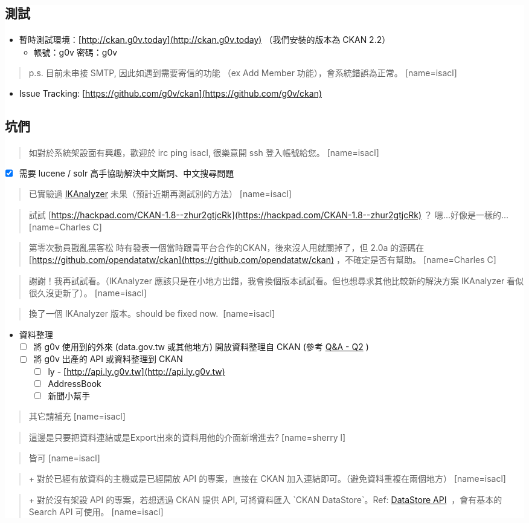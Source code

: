 ## 測試

- 暫時測試環境：[http://ckan.g0v.today](http://ckan.g0v.today) （我們安裝的版本為 CKAN 2.2）
    - 帳號：g0v 密碼：g0v
> p.s. 目前未串接 SMTP, 因此如遇到需要寄信的功能 （ex Add Member 功能），會系統錯誤為正常。
> [name=isacl]


- Issue Tracking: [https://github.com/g0v/ckan](https://github.com/g0v/ckan)

## 坑們

> 如對於系統架設面有興趣，歡迎於 irc ping isacl, 很樂意開 ssh 登入帳號給您。
> [name=isacl]


- [x] 需要 lucene / solr 高手協助解決中文斷詞、中文搜尋問題
> 已實驗過 [IKAnalyzer](http://ckan-docs-tw.readthedocs.org/ja/latest/install.html#jetty8-solr4-w) 未果（預計近期再測試別的方法）
> [name=isacl]

> 試試 [https://hackpad.com/CKAN-1.8--zhur2gtjcRk](https://hackpad.com/CKAN-1.8--zhur2gtjcRk) ？ 嗯...好像是一樣的...
> [name=Charles C]

> 第零次動員戡亂黑客松 時有發表一個當時跟青平台合作的CKAN，後來沒人用就關掉了，但 2.0a 的源碼在 [https://github.com/opendatatw/ckan](https://github.com/opendatatw/ckan) ，不確定是否有幫助。
> [name=Charles C]

> 謝謝！我再試試看。（IKAnalyzer 應該只是在小地方出錯，我會換個版本試試看。但也想尋求其他比較新的解決方案 IKAnalyzer 看似很久沒更新了）。
> [name=isacl]

> 換了一個 IKAnalyzer 版本。should be fixed now. 
> [name=isacl]

- 資料整理
    - [ ] 將 g0v 使用到的外來 (data.gov.tw 或其他地方) 開放資料整理自 CKAN (參考 [Q&A - Q2](http://tinyurl.com/nx4gpdh) )
    - [ ] 將 g0v 出產的 API 或資料整理到 CKAN
        - [ ] ly - [http://api.ly.g0v.tw](http://api.ly.g0v.tw)
        - [ ] AddressBook
        - [ ] 新聞小幫手
> 其它請補充
> [name=isacl]

> 這邊是只要把資料連結或是Export出來的資料用他的介面新增進去?
> [name=sherry l]

> 皆可
> [name=isacl]

> \+ 對於已經有放資料的主機或是已經開放 API 的專案，直接在 CKAN 加入連結即可。（避免資料重複在兩個地方）
> [name=isacl]

> \+ 對於沒有架設 API 的專案，若想透過 CKAN 提供 API, 可將資料匯入 \`CKAN DataStore\`。Ref: [DataStore API](http://docs.ckan.org/en/ckan-2.2/datastore.html#the-datastore-api)  ，會有基本的 Search API 可使用。
> [name=isacl]
